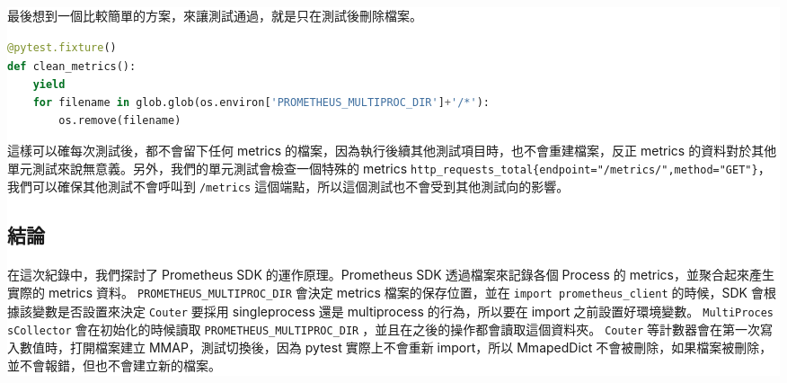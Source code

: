 最後想到一個比較簡單的方案，來讓測試通過，就是只在測試後刪除檔案。
```python
@pytest.fixture()
def clean_metrics():
    yield
    for filename in glob.glob(os.environ['PROMETHEUS_MULTIPROC_DIR']+'/*'):
        os.remove(filename)
```

這樣可以確每次測試後，都不會留下任何 metrics 的檔案，因為執行後續其他測試項目時，也不會重建檔案，反正 metrics 的資料對於其他單元測試來說無意義。另外，我們的單元測試會檢查一個特殊的 metrics `http_requests_total{endpoint="/metrics/",method="GET"}`，我們可以確保其他測試不會呼叫到 `/metrics` 這個端點，所以這個測試也不會受到其他測試向的影響。

## 結論

在這次紀錄中，我們探討了 Prometheus SDK 的運作原理。Prometheus SDK 透過檔案來記錄各個 Process 的 metrics，並聚合起來產生實際的 metrics 資料。
`PROMETHEUS_MULTIPROC_DIR` 會決定 metrics 檔案的保存位置，並在 `import prometheus_client` 的時候，SDK 會根據該變數是否設置來決定 `Couter` 要採用 singleprocess 還是 multiprocess 的行為，所以要在 import 之前設置好環境變數。
`MultiProcessCollector` 會在初始化的時候讀取 `PROMETHEUS_MULTIPROC_DIR` ，並且在之後的操作都會讀取這個資料夾。
`Couter` 等計數器會在第一次寫入數值時，打開檔案建立 MMAP，測試切換後，因為 pytest 實際上不會重新 import，所以 MmapedDict 不會被刪除，如果檔案被刪除，並不會報錯，但也不會建立新的檔案。
